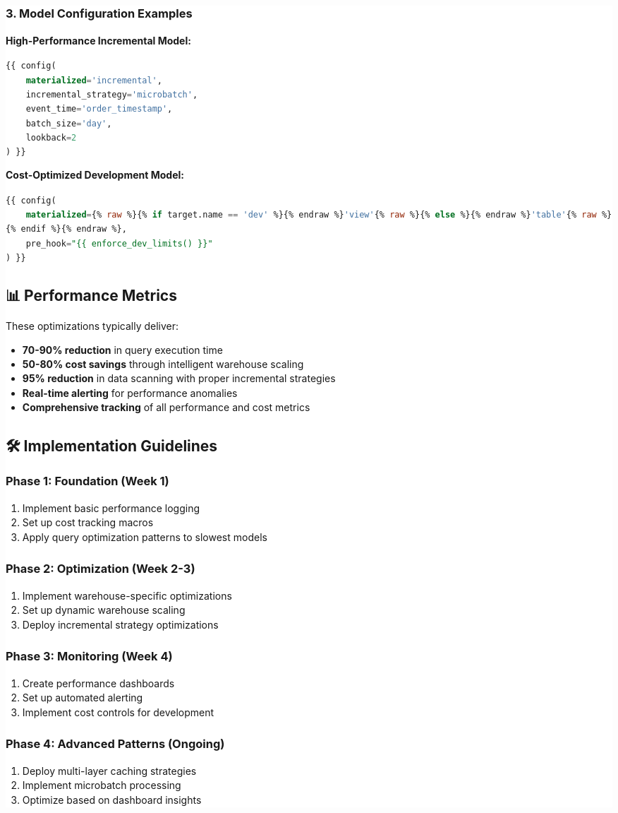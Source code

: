 ### 3. Model Configuration Examples

**High-Performance Incremental Model:**
```sql
{{ config(
    materialized='incremental',
    incremental_strategy='microbatch',
    event_time='order_timestamp', 
    batch_size='day',
    lookback=2
) }}
```

**Cost-Optimized Development Model:**
```sql
{{ config(
    materialized={% raw %}{% if target.name == 'dev' %}{% endraw %}'view'{% raw %}{% else %}{% endraw %}'table'{% raw %}{% endif %}{% endraw %},
    pre_hook="{{ enforce_dev_limits() }}"
) }}
```

## 📊 Performance Metrics

These optimizations typically deliver:

- **70-90% reduction** in query execution time
- **50-80% cost savings** through intelligent warehouse scaling
- **95% reduction** in data scanning with proper incremental strategies
- **Real-time alerting** for performance anomalies
- **Comprehensive tracking** of all performance and cost metrics

## 🛠 Implementation Guidelines

### Phase 1: Foundation (Week 1)
1. Implement basic performance logging
2. Set up cost tracking macros
3. Apply query optimization patterns to slowest models

### Phase 2: Optimization (Week 2-3)  
1. Implement warehouse-specific optimizations
2. Set up dynamic warehouse scaling
3. Deploy incremental strategy optimizations

### Phase 3: Monitoring (Week 4)
1. Create performance dashboards
2. Set up automated alerting
3. Implement cost controls for development

### Phase 4: Advanced Patterns (Ongoing)
1. Deploy multi-layer caching strategies
2. Implement microbatch processing
3. Optimize based on dashboard insights
